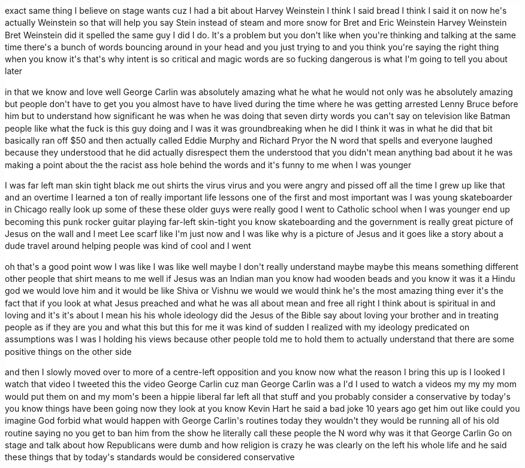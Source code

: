 <timemark seconds="4435" />

exact same thing I believe on stage wants cuz I had a bit about Harvey Weinstein I think I said bread I think I said it on now he's actually Weinstein so that will help you say Stein instead of steam and more snow for Bret and Eric Weinstein Harvey Weinstein Bret Weinstein did it spelled the same guy I did I do. It's a problem but you don't like when you're thinking and talking at the same time there's a bunch of words bouncing around in your head and you just trying to and you think you're saying the right thing when you know it's that's why intent is so critical and magic words are so fucking dangerous is what I'm going to tell you about later

<timemark seconds="4495" />

in that we know and love well George Carlin was absolutely amazing what he what he would not only was he absolutely amazing but people don't have to get you you almost have to have lived during the time where he was getting arrested Lenny Bruce before him but to understand how significant he was when he was doing that seven dirty words you can't say on television like Batman people like what the fuck is this guy doing and I was it was groundbreaking when he did I think it was in what he did that bit basically ran off $50 and then actually called Eddie Murphy and Richard Pryor the N word that spells and everyone laughed because they understood that he did actually disrespect them the understood that you didn't mean anything bad about it he was making a point about the the racist ass hole behind the words and it's funny to me when I was younger

<timemark seconds="4555" />

I was far left man skin tight black me out shirts the virus virus and you were angry and pissed off all the time I grew up like that and an overtime I learned a ton of really important life lessons one of the first and most important was I was young skateboarder in Chicago really look up some of these these older guys were really good I went to Catholic school when I was younger end up becoming this punk rocker guitar playing far-left skin-tight you know skateboarding and the government is really great picture of Jesus on the wall and I meet Lee scarf like I'm just now and I was like why is a picture of Jesus and it goes like a story about a dude travel around helping people was kind of cool and I went

<timemark seconds="4612" />

oh that's a good point wow I was like I was like well maybe I don't really understand maybe maybe this means something different other people that shirt means to me well if Jesus was an Indian man you know had wooden beads and you know it was it a Hindu god we would love him and it would be like Shiva or Vishnu we would we would think he's the most amazing thing ever it's the fact that if you look at what Jesus preached and what he was all about mean and free all right I think about is spiritual in and loving and it's it's about I mean his his whole ideology did the Jesus of the Bible say about loving your brother and in treating people as if they are you and what this but this for me it was kind of sudden I realized with my ideology predicated on assumptions was I was I holding his views because other people told me to hold them to actually understand that there are some positive things on the other side

<timemark seconds="4673" />

and then I slowly moved over to more of a centre-left opposition and you know now what the reason I bring this up is I looked I watch that video I tweeted this the video George Carlin cuz man George Carlin was a I'd I used to watch a videos my my my mom would put them on and my mom's been a hippie liberal far left all that stuff and you probably consider a conservative by today's you know things have been going now they look at you know Kevin Hart he said a bad joke 10 years ago get him out like could you imagine God forbid what would happen with George Carlin's routines today they wouldn't they would be running all of his old routine saying no you get to ban him from the show he literally call these people the N word why was it that George Carlin Go on stage and talk about how Republicans were dumb and how religion is crazy he was clearly on the left his whole life and he said these things that by today's standards would be considered conservative

